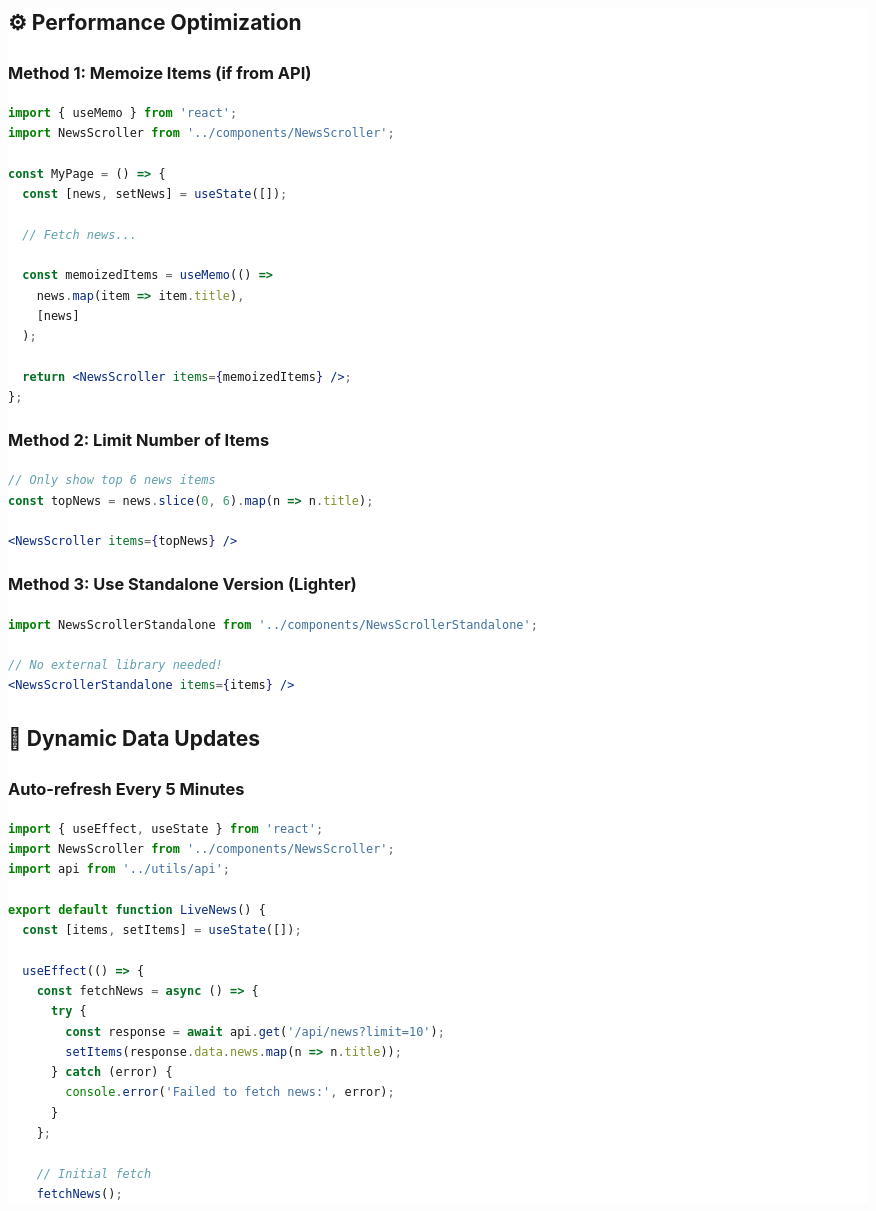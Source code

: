 ```jsx
```

## ⚙️ Performance Optimization

### Method 1: Memoize Items (if from API)
```jsx
import { useMemo } from 'react';
import NewsScroller from '../components/NewsScroller';

const MyPage = () => {
  const [news, setNews] = useState([]);

  // Fetch news...

  const memoizedItems = useMemo(() => 
    news.map(item => item.title),
    [news]
  );

  return <NewsScroller items={memoizedItems} />;
};
```

### Method 2: Limit Number of Items
```jsx
// Only show top 6 news items
const topNews = news.slice(0, 6).map(n => n.title);

<NewsScroller items={topNews} />
```

### Method 3: Use Standalone Version (Lighter)
```jsx
import NewsScrollerStandalone from '../components/NewsScrollerStandalone';

// No external library needed!
<NewsScrollerStandalone items={items} />
```

## 🔄 Dynamic Data Updates

### Auto-refresh Every 5 Minutes
```jsx
import { useEffect, useState } from 'react';
import NewsScroller from '../components/NewsScroller';
import api from '../utils/api';

export default function LiveNews() {
  const [items, setItems] = useState([]);

  useEffect(() => {
    const fetchNews = async () => {
      try {
        const response = await api.get('/api/news?limit=10');
        setItems(response.data.news.map(n => n.title));
      } catch (error) {
        console.error('Failed to fetch news:', error);
      }
    };

    // Initial fetch
    fetchNews();
```